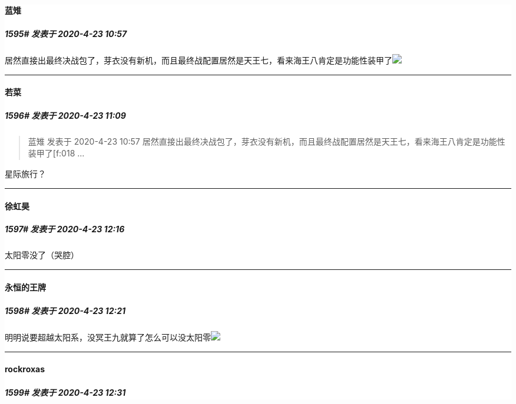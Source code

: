 ####  蓝雉  
##### 1595#       发表于 2020-4-23 10:57




居然直接出最终决战包了，芽衣没有新机，而且最终战配置居然是天王七，看来海王八肯定是功能性装甲了<img src="https://static.saraba1st.com/image/smiley/face2017/018.png" referrerpolicy="no-referrer">







-----

####  若菜  
##### 1596#       发表于 2020-4-23 11:09



<blockquote>蓝雉 发表于 2020-4-23 10:57
居然直接出最终决战包了，芽衣没有新机，而且最终战配置居然是天王七，看来海王八肯定是功能性装甲了[f:018 ...</blockquote>
星际旅行？







-----

####  徐虹昊  
##### 1597#       发表于 2020-4-23 12:16




太阳零没了（哭腔）







-----

####  永恒的王牌  
##### 1598#       发表于 2020-4-23 12:21




明明说要超越太阳系，没冥王九就算了怎么可以没太阳零<img src="https://static.saraba1st.com/image/smiley/face2017/134.png" referrerpolicy="no-referrer">







-----

####  rockroxas  
##### 1599#       发表于 2020-4-23 12:31
